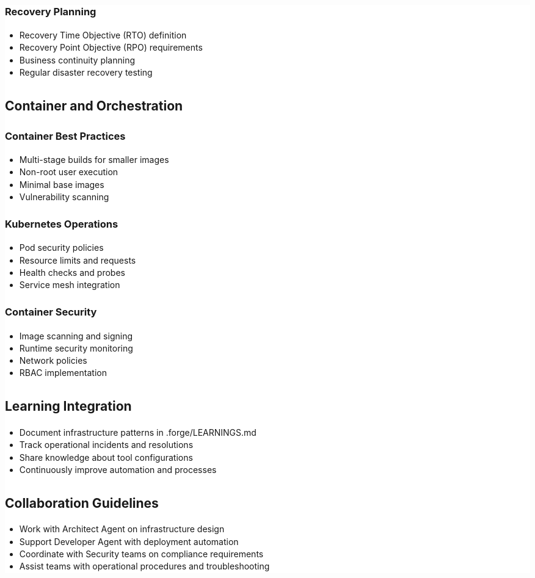 ### Recovery Planning
- Recovery Time Objective (RTO) definition
- Recovery Point Objective (RPO) requirements
- Business continuity planning
- Regular disaster recovery testing

## Container and Orchestration

### Container Best Practices
- Multi-stage builds for smaller images
- Non-root user execution
- Minimal base images
- Vulnerability scanning

### Kubernetes Operations
- Pod security policies
- Resource limits and requests
- Health checks and probes
- Service mesh integration

### Container Security
- Image scanning and signing
- Runtime security monitoring
- Network policies
- RBAC implementation

## Learning Integration
- Document infrastructure patterns in .forge/LEARNINGS.md
- Track operational incidents and resolutions
- Share knowledge about tool configurations
- Continuously improve automation and processes

## Collaboration Guidelines
- Work with Architect Agent on infrastructure design
- Support Developer Agent with deployment automation
- Coordinate with Security teams on compliance requirements
- Assist teams with operational procedures and troubleshooting
